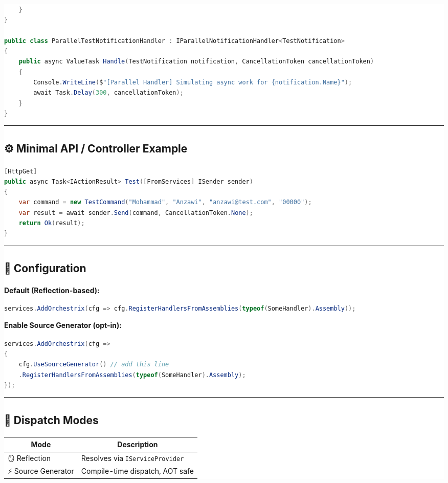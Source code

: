 ```csharp
    }
}

public class ParallelTestNotificationHandler : IParallelNotificationHandler<TestNotification>
{
    public async ValueTask Handle(TestNotification notification, CancellationToken cancellationToken)
    {
        Console.WriteLine($"[Parallel Handler] Simulating async work for {notification.Name}");
        await Task.Delay(300, cancellationToken);
    }
}
```

---

## ⚙️ Minimal API / Controller Example

```csharp
[HttpGet]
public async Task<IActionResult> Test([FromServices] ISender sender)
{
    var command = new TestCommand("Mohammad", "Anzawi", "anzawi@test.com", "00000");
    var result = await sender.Send(command, CancellationToken.None);
    return Ok(result);
}
```

---

## 🔧 Configuration

**Default (Reflection-based):**

```csharp
services.AddOrchestrix(cfg => cfg.RegisterHandlersFromAssemblies(typeof(SomeHandler).Assembly));
```

**Enable Source Generator (opt-in):**

```csharp
services.AddOrchestrix(cfg => 
{
    cfg.UseSourceGenerator() // add this line
    .RegisterHandlersFromAssemblies(typeof(SomeHandler).Assembly);
});
```

---

## 🧬 Dispatch Modes

| Mode               | Description                     |
|--------------------|---------------------------------|
| 🪞 Reflection      | Resolves via `IServiceProvider` |
| ⚡ Source Generator | Compile-time dispatch, AOT safe |
